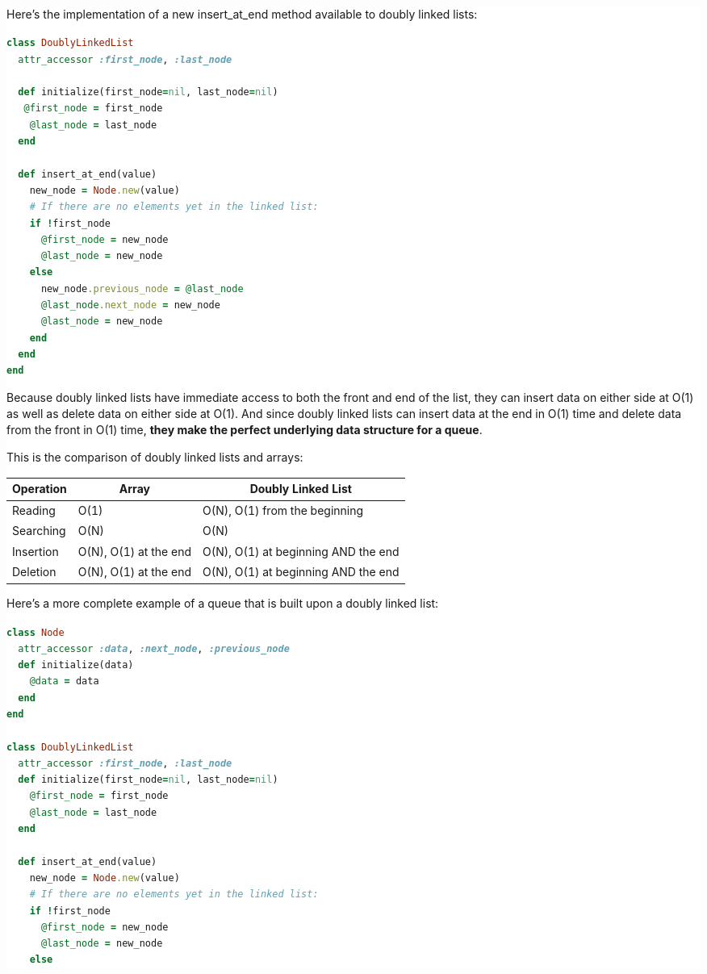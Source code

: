 Here’s the implementation of a new insert_at_end method available to doubly linked lists:

```ruby
class DoublyLinkedList
  attr_accessor :first_node, :last_node

  def initialize(first_node=nil, last_node=nil)
   @first_node = first_node
    @last_node = last_node
  end

  def insert_at_end(value)
    new_node = Node.new(value)
    # If there are no elements yet in the linked list:
    if !first_node
      @first_node = new_node
      @last_node = new_node
    else
      new_node.previous_node = @last_node
      @last_node.next_node = new_node
      @last_node = new_node
    end
  end
end
```

Because doubly linked lists have immediate access to both the front and end of the list, they can insert data on either side at O(1) as well as delete data on either side at O(1). And since doubly linked lists can insert data at the end in O(1) time and delete data from the front in O(1) time, **they make the perfect underlying data structure for a queue**.

This is the comparison of doubly linked lists and arrays:

| Operation | Array | Doubly Linked List |
| --- | --- | --- |
| Reading | O(1) | O(N), O(1) from the beginning |
| Searching | O(N) | O(N) |
| Insertion | O(N), O(1) at the end | O(N), O(1) at beginning AND the end |
| Deletion | O(N), O(1) at the end | O(N), O(1) at beginning AND the end |

Here’s a more complete example of a queue that is built upon a doubly linked list:

```ruby
class Node
  attr_accessor :data, :next_node, :previous_node
  def initialize(data)
    @data = data
  end
end

class DoublyLinkedList
  attr_accessor :first_node, :last_node
  def initialize(first_node=nil, last_node=nil)
    @first_node = first_node
    @last_node = last_node
  end

  def insert_at_end(value)
    new_node = Node.new(value)
    # If there are no elements yet in the linked list:
    if !first_node
      @first_node = new_node
      @last_node = new_node
    else
```